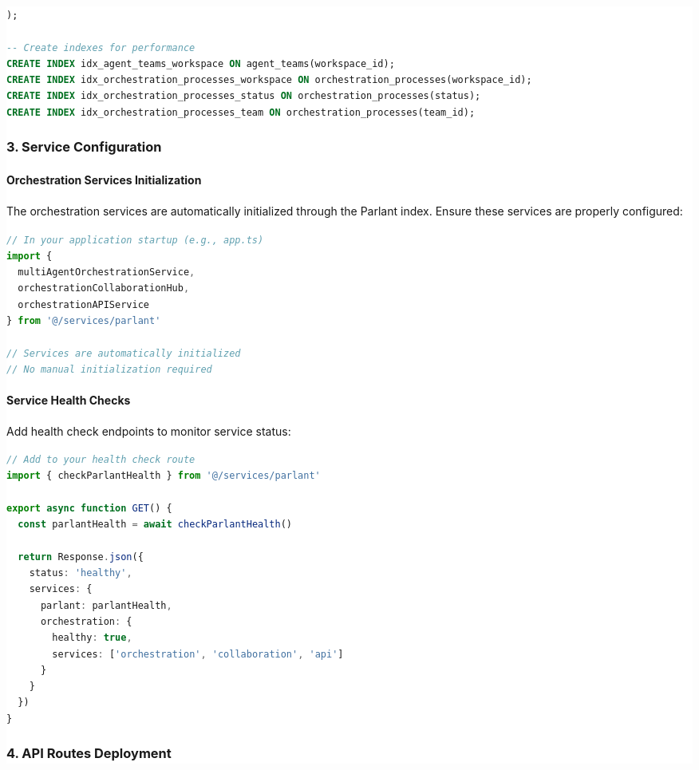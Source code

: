 ```sql
);

-- Create indexes for performance
CREATE INDEX idx_agent_teams_workspace ON agent_teams(workspace_id);
CREATE INDEX idx_orchestration_processes_workspace ON orchestration_processes(workspace_id);
CREATE INDEX idx_orchestration_processes_status ON orchestration_processes(status);
CREATE INDEX idx_orchestration_processes_team ON orchestration_processes(team_id);
```

### 3. Service Configuration

#### Orchestration Services Initialization

The orchestration services are automatically initialized through the Parlant index. Ensure these services are properly configured:

```typescript
// In your application startup (e.g., app.ts)
import {
  multiAgentOrchestrationService,
  orchestrationCollaborationHub,
  orchestrationAPIService
} from '@/services/parlant'

// Services are automatically initialized
// No manual initialization required
```

#### Service Health Checks

Add health check endpoints to monitor service status:

```typescript
// Add to your health check route
import { checkParlantHealth } from '@/services/parlant'

export async function GET() {
  const parlantHealth = await checkParlantHealth()

  return Response.json({
    status: 'healthy',
    services: {
      parlant: parlantHealth,
      orchestration: {
        healthy: true,
        services: ['orchestration', 'collaboration', 'api']
      }
    }
  })
}
```

### 4. API Routes Deployment

